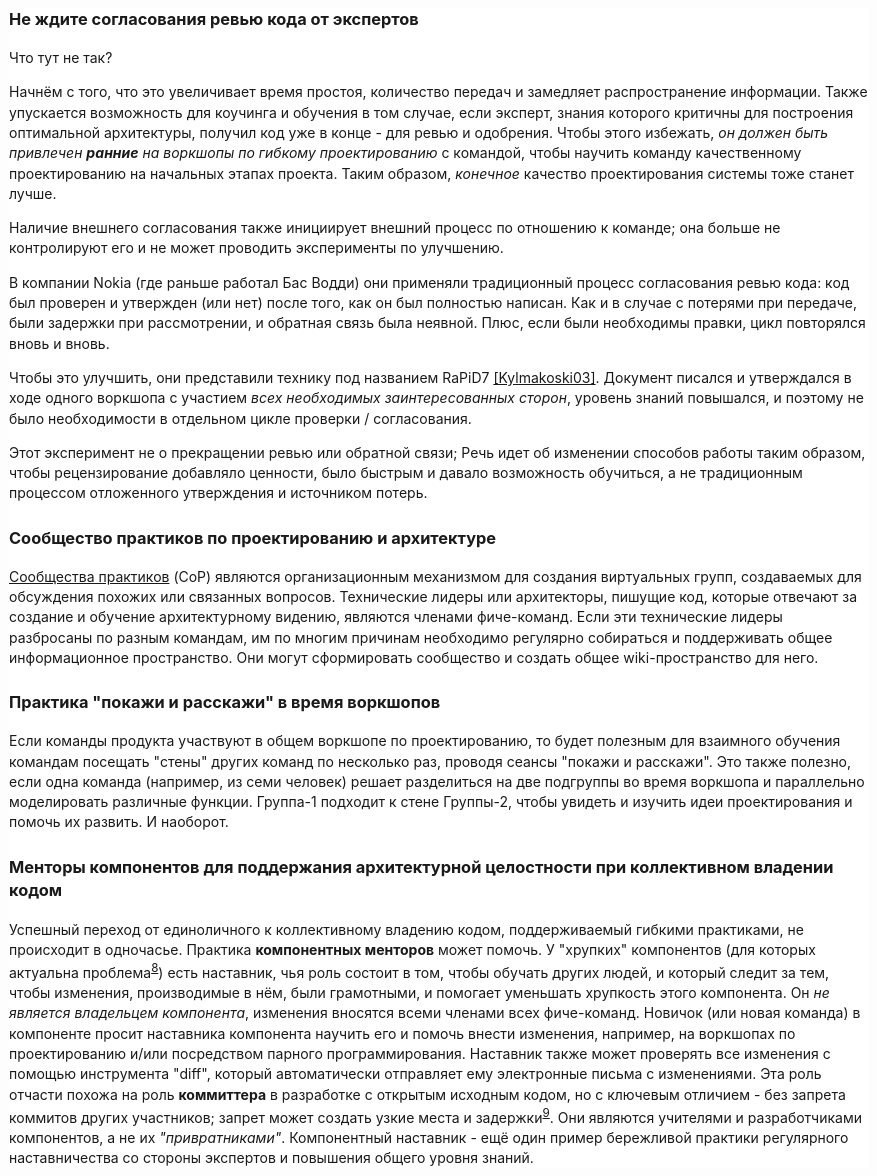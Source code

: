 ### Не ждите согласования ревью кода от экспертов

Что тут не так?

Начнём с того, что это увеличивает время простоя, количество передач и замедляет распространение информации. Также упускается возможность для коучинга и обучения в том случае, если эксперт, знания которого критичны для построения оптимальной архитектуры, получил код уже в конце - для ревью и одобрения. Чтобы этого избежать, *он должен быть привлечен* ***ранние*** *на воркшопы по гибкому проектированию* с командой,  чтобы научить команду качественному проектированию на начальных этапах проекта. Таким образом, *конечное* качество проектирования системы тоже станет лучше.

Наличие внешнего согласования также инициирует внешний процесс по отношению к команде; она больше не контролируют его и не может проводить эксперименты по улучшению.

В компании Nokia (где раньше работал Бас Водди) они применяли традиционный процесс согласования ревью кода: код был проверен и утвержден (или нет) после того, как он был полностью написан. Как и в случае с потерями при передаче, были задержки при рассмотрении, и обратная связь была неявной. Плюс, если были необходимы правки, цикл повторялся вновь и вновь.

Чтобы это улучшить, они представили технику под названием RaPiD7 [[Kylmakoski03]](http://dl.acm.org/citation.cfm?id=776847). Документ писался и утверждался в ходе одного воркшопа с участием *всех необходимых заинтересованных сторон*, уровень знаний повышался, и поэтому не было необходимости в отдельном цикле проверки / согласования.

Этот эксперимент не о прекращении ревью или обратной связи; Речь идет об изменении способов работы таким образом, чтобы рецензирование добавляло ценности, было быстрым и давало возможность обучиться, а не традиционным процессом отложенного утверждения и источником потерь.

### Сообщество практиков по проектированию и архитектуре

[Сообщества практиков](../structure/communities.html)  (CoP) являются организационным механизмом для создания виртуальных групп, создаваемых для обсуждения похожих или связанных вопросов. Технические лидеры или архитекторы, пишущие код, которые отвечают за создание и обучение архитектурному видению, являются членами фиче-команд. Если эти технические лидеры разбросаны по разным командам, им по многим причинам необходимо регулярно собираться и поддерживать общее информационное пространство. Они могут сформировать сообщество и создать общее wiki-пространство для него.

### Практика "покажи и расскажи" в время воркшопов

Если команды продукта участвуют в общем воркшопе по проектированию, то будет полезным для взаимного обучения командам посещать "стены" других команд по несколько раз, проводя сеансы "покажи и расскажи". Это также полезно, если одна команда (например, из семи человек) решает разделиться на две подгруппы во время воркшопа и параллельно моделировать различные функции. Группа-1 подходит к стене Группы-2, чтобы увидеть и изучить идеи проектирования и помочь их развить. И наоборот. 

### Менторы компонентов для поддержания архитектурной целостности при коллективном владении кодом

Успешный переход от единоличного к коллективному владению кодом, поддерживаемый гибкими практиками, не происходит в одночасье. Практика **компонентных менторов** может помочь. У "хрупких" компонентов (для которых актуальна проблема<sup>[8](#footnote-8)</sup>) есть наставник, чья роль состоит в том, чтобы обучать других людей, и который следит за тем, чтобы изменения, производимые в нём, были грамотными, и помогает уменьшать хрупкость этого компонента. Он *не является владельцем компонента*, изменения вносятся всеми членами всех фиче-команд. Новичок (или новая команда) в компоненте просит наставника компонента научить его и помочь внести изменения, например, на воркшопах по проектированию и/или посредством парного программирования. Наставник также может проверять все изменения с помощью инструмента "diff", который автоматически отправляет ему электронные письма с изменениями. Эта роль отчасти похожа на роль **коммиттера** в разработке с открытым исходным кодом, но с ключевым отличием - без запрета коммитов других участников; запрет может создать узкие места и задержки<sup>[9](#footnote-9)</sup>. Они являются учителями и разработчиками компонентов, а не их *"привратниками"*. Компонентный наставник - ещё один пример бережливой практики регулярного наставничества со стороны экспертов и повышения общего уровня знаний.
